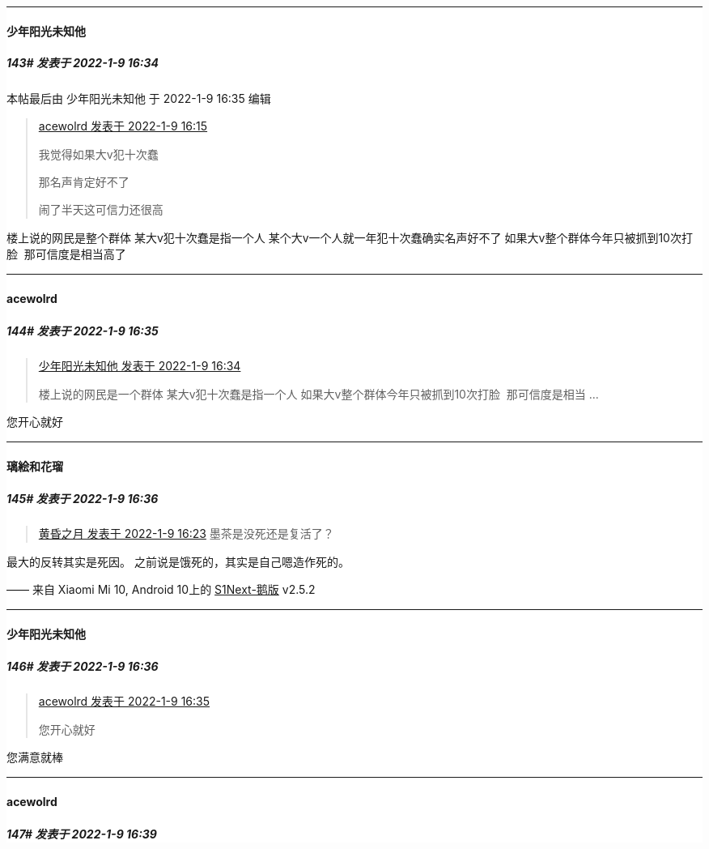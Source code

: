 

*****

####  少年阳光未知他  
##### 143#       发表于 2022-1-9 16:34

 本帖最后由 少年阳光未知他 于 2022-1-9 16:35 编辑 
<blockquote><a href="httphttps://bbs.saraba1st.com/2b/forum.php?mod=redirect&amp;goto=findpost&amp;pid=54222710&amp;ptid=2043835" target="_blank">acewolrd 发表于 2022-1-9 16:15</a>

我觉得如果大v犯十次蠢

那名声肯定好不了

闹了半天这可信力还很高</blockquote>
楼上说的网民是整个群体 某大v犯十次蠢是指一个人 某个大v一个人就一年犯十次蠢确实名声好不了 如果大v整个群体今年只被抓到10次打脸  那可信度是相当高了

*****

####  acewolrd  
##### 144#       发表于 2022-1-9 16:35

<blockquote><a href="httphttps://bbs.saraba1st.com/2b/forum.php?mod=redirect&amp;goto=findpost&amp;pid=54222855&amp;ptid=2043835" target="_blank">少年阳光未知他 发表于 2022-1-9 16:34</a>

楼上说的网民是一个群体 某大v犯十次蠢是指一个人 如果大v整个群体今年只被抓到10次打脸  那可信度是相当 ...</blockquote>
您开心就好

*****

####  璃絵和花瑠  
##### 145#       发表于 2022-1-9 16:36

<blockquote><a href="httphttps://bbs.saraba1st.com/2b/forum.php?mod=redirect&amp;goto=findpost&amp;pid=54222760&amp;ptid=2043835" target="_blank">黄昏之月 发表于 2022-1-9 16:23</a>
墨茶是没死还是复活了？</blockquote>
最大的反转其实是死因。
之前说是饿死的，其实是自己嗯造作死的。

—— 来自 Xiaomi Mi 10, Android 10上的 [S1Next-鹅版](https://github.com/ykrank/S1-Next/releases) v2.5.2

*****

####  少年阳光未知他  
##### 146#       发表于 2022-1-9 16:36

<blockquote><a href="httphttps://bbs.saraba1st.com/2b/forum.php?mod=redirect&amp;goto=findpost&amp;pid=54222867&amp;ptid=2043835" target="_blank">acewolrd 发表于 2022-1-9 16:35</a>

您开心就好</blockquote>
您满意就棒 

*****

####  acewolrd  
##### 147#       发表于 2022-1-9 16:39
